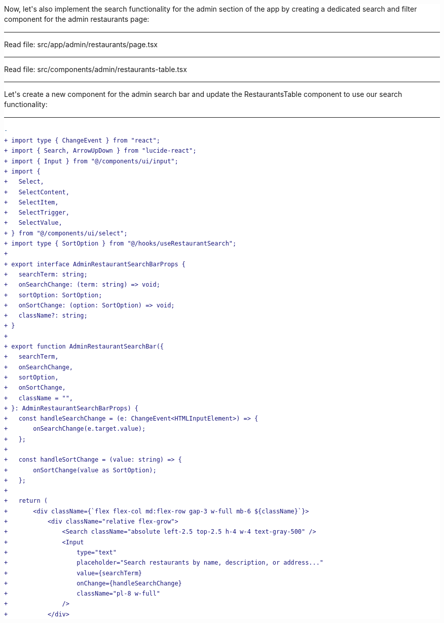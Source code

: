 Now, let's also implement the search functionality for the admin section of the app by creating a dedicated search and filter component for the admin restaurants page:

---

Read file: src/app/admin/restaurants/page.tsx

---

Read file: src/components/admin/restaurants-table.tsx

---

Let's create a new component for the admin search bar and update the RestaurantsTable component to use our search functionality:

---

```diff
- 
+ import type { ChangeEvent } from "react";
+ import { Search, ArrowUpDown } from "lucide-react";
+ import { Input } from "@/components/ui/input";
+ import {
+ 	Select,
+ 	SelectContent,
+ 	SelectItem,
+ 	SelectTrigger,
+ 	SelectValue,
+ } from "@/components/ui/select";
+ import type { SortOption } from "@/hooks/useRestaurantSearch";
+ 
+ export interface AdminRestaurantSearchBarProps {
+ 	searchTerm: string;
+ 	onSearchChange: (term: string) => void;
+ 	sortOption: SortOption;
+ 	onSortChange: (option: SortOption) => void;
+ 	className?: string;
+ }
+ 
+ export function AdminRestaurantSearchBar({
+ 	searchTerm,
+ 	onSearchChange,
+ 	sortOption,
+ 	onSortChange,
+ 	className = "",
+ }: AdminRestaurantSearchBarProps) {
+ 	const handleSearchChange = (e: ChangeEvent<HTMLInputElement>) => {
+ 		onSearchChange(e.target.value);
+ 	};
+ 
+ 	const handleSortChange = (value: string) => {
+ 		onSortChange(value as SortOption);
+ 	};
+ 
+ 	return (
+ 		<div className={`flex flex-col md:flex-row gap-3 w-full mb-6 ${className}`}>
+ 			<div className="relative flex-grow">
+ 				<Search className="absolute left-2.5 top-2.5 h-4 w-4 text-gray-500" />
+ 				<Input
+ 					type="text"
+ 					placeholder="Search restaurants by name, description, or address..."
+ 					value={searchTerm}
+ 					onChange={handleSearchChange}
+ 					className="pl-8 w-full"
+ 				/>
+ 			</div>
```